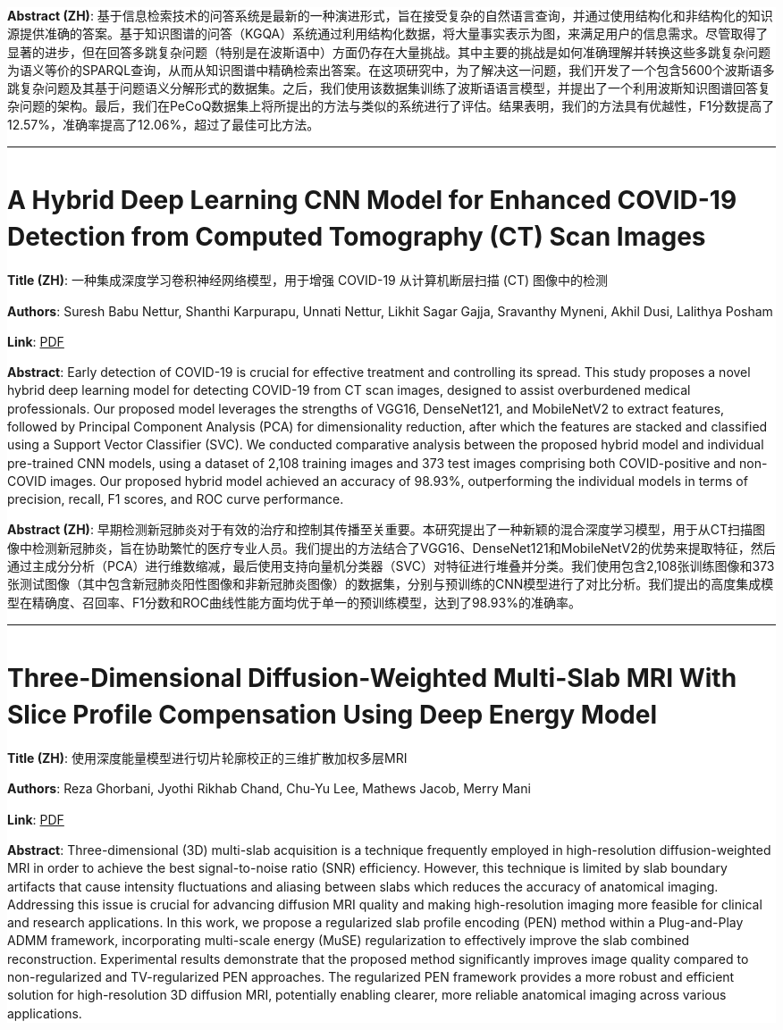 **Abstract (ZH)**: 基于信息检索技术的问答系统是最新的一种演进形式，旨在接受复杂的自然语言查询，并通过使用结构化和非结构化的知识源提供准确的答案。基于知识图谱的问答（KGQA）系统通过利用结构化数据，将大量事实表示为图，来满足用户的信息需求。尽管取得了显著的进步，但在回答多跳复杂问题（特别是在波斯语中）方面仍存在大量挑战。其中主要的挑战是如何准确理解并转换这些多跳复杂问题为语义等价的SPARQL查询，从而从知识图谱中精确检索出答案。在这项研究中，为了解决这一问题，我们开发了一个包含5600个波斯语多跳复杂问题及其基于问题语义分解形式的数据集。之后，我们使用该数据集训练了波斯语语言模型，并提出了一个利用波斯知识图谱回答复杂问题的架构。最后，我们在PeCoQ数据集上将所提出的方法与类似的系统进行了评估。结果表明，我们的方法具有优越性，F1分数提高了12.57%，准确率提高了12.06%，超过了最佳可比方法。 

---
# A Hybrid Deep Learning CNN Model for Enhanced COVID-19 Detection from Computed Tomography (CT) Scan Images 

**Title (ZH)**: 一种集成深度学习卷积神经网络模型，用于增强 COVID-19 从计算机断层扫描 (CT) 图像中的检测 

**Authors**: Suresh Babu Nettur, Shanthi Karpurapu, Unnati Nettur, Likhit Sagar Gajja, Sravanthy Myneni, Akhil Dusi, Lalithya Posham  

**Link**: [PDF](https://arxiv.org/pdf/2501.17160)  

**Abstract**: Early detection of COVID-19 is crucial for effective treatment and controlling its spread. This study proposes a novel hybrid deep learning model for detecting COVID-19 from CT scan images, designed to assist overburdened medical professionals. Our proposed model leverages the strengths of VGG16, DenseNet121, and MobileNetV2 to extract features, followed by Principal Component Analysis (PCA) for dimensionality reduction, after which the features are stacked and classified using a Support Vector Classifier (SVC). We conducted comparative analysis between the proposed hybrid model and individual pre-trained CNN models, using a dataset of 2,108 training images and 373 test images comprising both COVID-positive and non-COVID images. Our proposed hybrid model achieved an accuracy of 98.93%, outperforming the individual models in terms of precision, recall, F1 scores, and ROC curve performance. 

**Abstract (ZH)**: 早期检测新冠肺炎对于有效的治疗和控制其传播至关重要。本研究提出了一种新颖的混合深度学习模型，用于从CT扫描图像中检测新冠肺炎，旨在协助繁忙的医疗专业人员。我们提出的方法结合了VGG16、DenseNet121和MobileNetV2的优势来提取特征，然后通过主成分分析（PCA）进行维数缩减，最后使用支持向量机分类器（SVC）对特征进行堆叠并分类。我们使用包含2,108张训练图像和373张测试图像（其中包含新冠肺炎阳性图像和非新冠肺炎图像）的数据集，分别与预训练的CNN模型进行了对比分析。我们提出的高度集成模型在精确度、召回率、F1分数和ROC曲线性能方面均优于单一的预训练模型，达到了98.93%的准确率。 

---
# Three-Dimensional Diffusion-Weighted Multi-Slab MRI With Slice Profile Compensation Using Deep Energy Model 

**Title (ZH)**: 使用深度能量模型进行切片轮廓校正的三维扩散加权多层MRI 

**Authors**: Reza Ghorbani, Jyothi Rikhab Chand, Chu-Yu Lee, Mathews Jacob, Merry Mani  

**Link**: [PDF](https://arxiv.org/pdf/2501.17152)  

**Abstract**: Three-dimensional (3D) multi-slab acquisition is a technique frequently employed in high-resolution diffusion-weighted MRI in order to achieve the best signal-to-noise ratio (SNR) efficiency. However, this technique is limited by slab boundary artifacts that cause intensity fluctuations and aliasing between slabs which reduces the accuracy of anatomical imaging. Addressing this issue is crucial for advancing diffusion MRI quality and making high-resolution imaging more feasible for clinical and research applications. In this work, we propose a regularized slab profile encoding (PEN) method within a Plug-and-Play ADMM framework, incorporating multi-scale energy (MuSE) regularization to effectively improve the slab combined reconstruction. Experimental results demonstrate that the proposed method significantly improves image quality compared to non-regularized and TV-regularized PEN approaches. The regularized PEN framework provides a more robust and efficient solution for high-resolution 3D diffusion MRI, potentially enabling clearer, more reliable anatomical imaging across various applications. 
